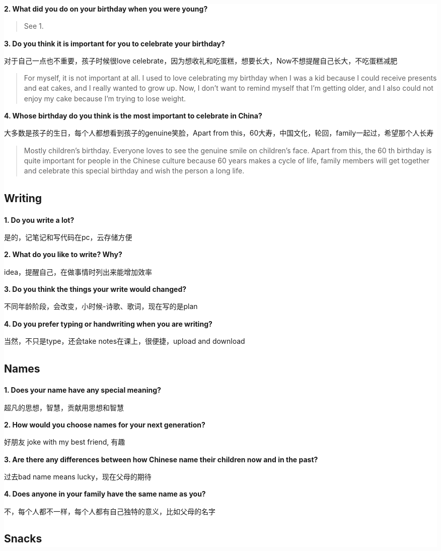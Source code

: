 **2. What did you do on your birthday when you were young?**

> See 1.

**3. Do you think it is important for you to celebrate your birthday?**

对于自己一点也不重要，孩子时候很love celebrate，因为想收礼和吃蛋糕，想要长大，Now不想提醒自己长大，不吃蛋糕减肥

>For myself, it is not important at all. I used to love celebrating my birthday when I was a kid because I could receive presents and eat cakes, and I really wanted to grow up. Now, I don’t want to remind myself that I’m getting older, and I also could not enjoy my cake because I’m trying to lose weight.

**4. Whose birthday do you think is the most important to celebrate in China?**

大多数是孩子的生日，每个人都想看到孩子的genuine笑脸，Apart from this，60大寿，中国文化，轮回，family一起过，希望那个人长寿

>Mostly children’s birthday. Everyone loves to see the genuine smile on children’s face. Apart from this, the 60 th birthday is quite important for people in the Chinese culture because 60 years makes a cycle of life, family members will get together and celebrate this special birthday and wish the person a long life.

## Writing

**1. Do you write a lot?**

是的，记笔记和写代码在pc，云存储方便

**2. What do you like to write? Why?**

idea，提醒自己，在做事情时列出来能增加效率

**3. Do you think the things your write would changed?**

不同年龄阶段，会改变，小时候-诗歌、歌词，现在写的是plan

**4. Do you prefer typing or handwriting when you are writing?**

当然，不只是type，还会take notes在课上，很便捷，upload and download

## Names

**1. Does your name have any special meaning?**

超凡的思想，智慧，贡献用思想和智慧

**2. How would you choose names for your next generation?**

好朋友 joke with my best friend, 有趣

**3. Are there any differences between how Chinese name their children now and in the past?**

过去bad name means lucky，现在父母的期待

**4. Does anyone in your family have the same name as you?**

不，每个人都不一样，每个人都有自己独特的意义，比如父母的名字

## Snacks
